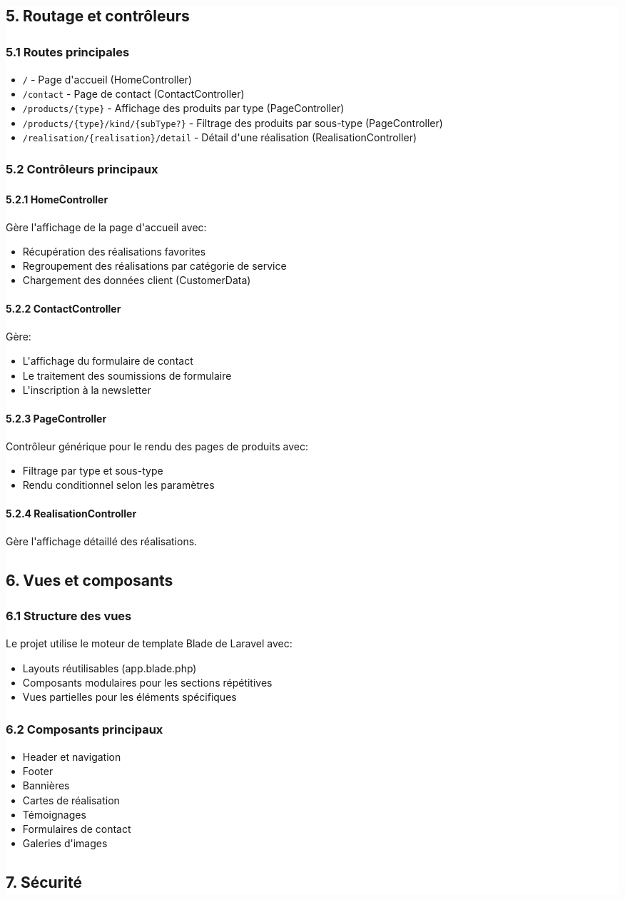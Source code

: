 ## 5. Routage et contrôleurs

### 5.1 Routes principales
- `/` - Page d'accueil (HomeController)
- `/contact` - Page de contact (ContactController)
- `/products/{type}` - Affichage des produits par type (PageController)
- `/products/{type}/kind/{subType?}` - Filtrage des produits par sous-type (PageController)
- `/realisation/{realisation}/detail` - Détail d'une réalisation (RealisationController)

### 5.2 Contrôleurs principaux

#### 5.2.1 HomeController
Gère l'affichage de la page d'accueil avec:
- Récupération des réalisations favorites
- Regroupement des réalisations par catégorie de service
- Chargement des données client (CustomerData)

#### 5.2.2 ContactController
Gère:
- L'affichage du formulaire de contact
- Le traitement des soumissions de formulaire
- L'inscription à la newsletter

#### 5.2.3 PageController
Contrôleur générique pour le rendu des pages de produits avec:
- Filtrage par type et sous-type
- Rendu conditionnel selon les paramètres

#### 5.2.4 RealisationController
Gère l'affichage détaillé des réalisations.

## 6. Vues et composants

### 6.1 Structure des vues
Le projet utilise le moteur de template Blade de Laravel avec:
- Layouts réutilisables (app.blade.php)
- Composants modulaires pour les sections répétitives
- Vues partielles pour les éléments spécifiques

### 6.2 Composants principaux
- Header et navigation
- Footer
- Bannières
- Cartes de réalisation
- Témoignages
- Formulaires de contact
- Galeries d'images

## 7. Sécurité
